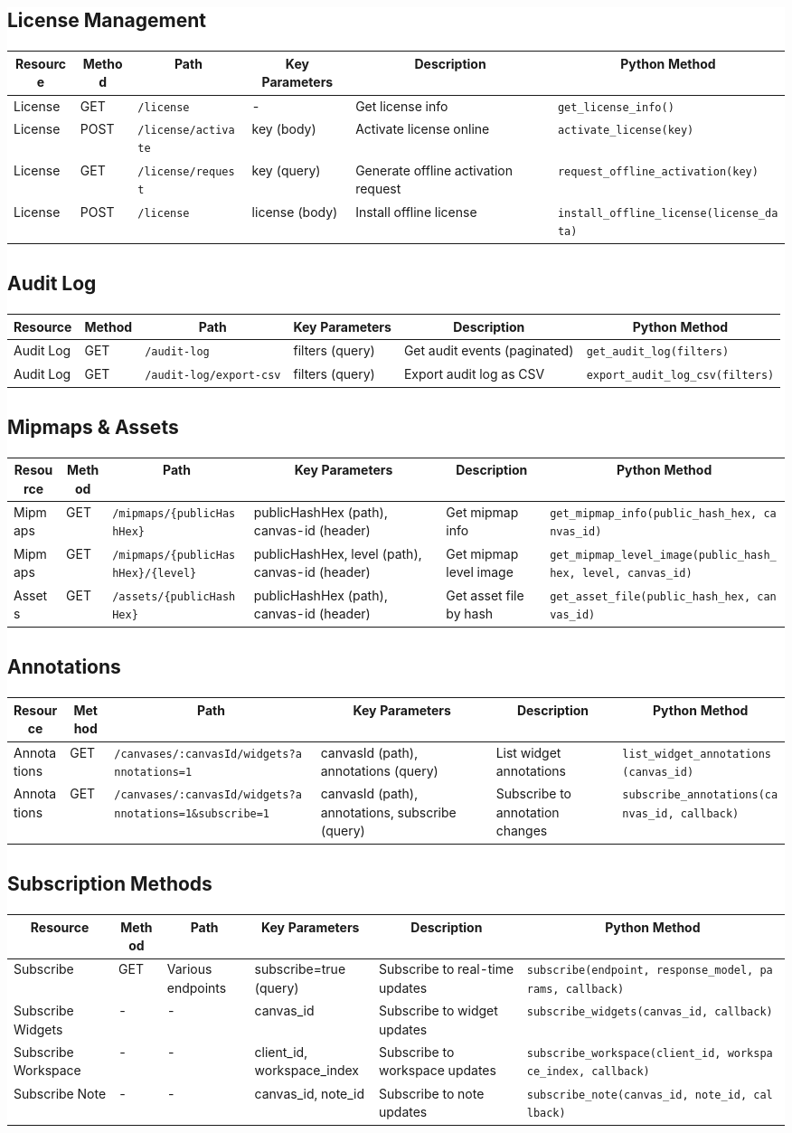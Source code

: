 ## License Management

| Resource | Method | Path | Key Parameters | Description | Python Method |
|----------|--------|------|----------------|-------------|---------------|
| License | GET | `/license` | - | Get license info | `get_license_info()` |
| License | POST | `/license/activate` | key (body) | Activate license online | `activate_license(key)` |
| License | GET | `/license/request` | key (query) | Generate offline activation request | `request_offline_activation(key)` |
| License | POST | `/license` | license (body) | Install offline license | `install_offline_license(license_data)` |

## Audit Log

| Resource | Method | Path | Key Parameters | Description | Python Method |
|----------|--------|------|----------------|-------------|---------------|
| Audit Log | GET | `/audit-log` | filters (query) | Get audit events (paginated) | `get_audit_log(filters)` |
| Audit Log | GET | `/audit-log/export-csv` | filters (query) | Export audit log as CSV | `export_audit_log_csv(filters)` |

## Mipmaps & Assets

| Resource | Method | Path | Key Parameters | Description | Python Method |
|----------|--------|------|----------------|-------------|---------------|
| Mipmaps | GET | `/mipmaps/{publicHashHex}` | publicHashHex (path), canvas-id (header) | Get mipmap info | `get_mipmap_info(public_hash_hex, canvas_id)` |
| Mipmaps | GET | `/mipmaps/{publicHashHex}/{level}` | publicHashHex, level (path), canvas-id (header) | Get mipmap level image | `get_mipmap_level_image(public_hash_hex, level, canvas_id)` |
| Assets | GET | `/assets/{publicHashHex}` | publicHashHex (path), canvas-id (header) | Get asset file by hash | `get_asset_file(public_hash_hex, canvas_id)` |

## Annotations

| Resource | Method | Path | Key Parameters | Description | Python Method |
|----------|--------|------|----------------|-------------|---------------|
| Annotations | GET | `/canvases/:canvasId/widgets?annotations=1` | canvasId (path), annotations (query) | List widget annotations | `list_widget_annotations(canvas_id)` |
| Annotations | GET | `/canvases/:canvasId/widgets?annotations=1&subscribe=1` | canvasId (path), annotations, subscribe (query) | Subscribe to annotation changes | `subscribe_annotations(canvas_id, callback)` |

## Subscription Methods

| Resource | Method | Path | Key Parameters | Description | Python Method |
|----------|--------|------|----------------|-------------|---------------|
| Subscribe | GET | Various endpoints | subscribe=true (query) | Subscribe to real-time updates | `subscribe(endpoint, response_model, params, callback)` |
| Subscribe Widgets | - | - | canvas_id | Subscribe to widget updates | `subscribe_widgets(canvas_id, callback)` |
| Subscribe Workspace | - | - | client_id, workspace_index | Subscribe to workspace updates | `subscribe_workspace(client_id, workspace_index, callback)` |
| Subscribe Note | - | - | canvas_id, note_id | Subscribe to note updates | `subscribe_note(canvas_id, note_id, callback)` |
